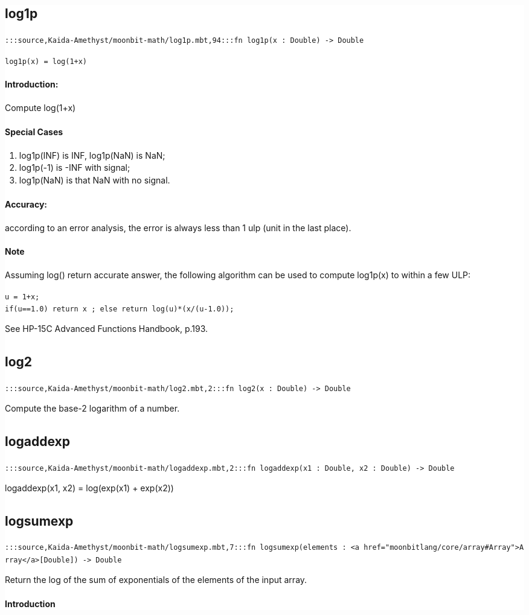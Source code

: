 ## log1p

```moonbit
:::source,Kaida-Amethyst/moonbit-math/log1p.mbt,94:::fn log1p(x : Double) -> Double
```
 ``log1p(x) = log(1+x)``
 #### Introduction:

  Compute log(1+x)

 #### Special Cases

 1. log1p(INF) is INF, log1p(NaN) is NaN;
 2. log1p(-1) is -INF with signal;
 3. log1p(NaN) is that NaN with no signal.

 #### Accuracy:

 according to an error analysis, the error is always less than
1 ulp (unit in the last place).

 #### Note

 Assuming log() return accurate answer, the following
algorithm can be used to compute log1p(x) to within a few ULP:

 ```moonbit
 u = 1+x;
 if(u==1.0) return x ; else return log(u)*(x/(u-1.0));
 ```
 See HP-15C Advanced Functions Handbook, p.193.


## log2

```moonbit
:::source,Kaida-Amethyst/moonbit-math/log2.mbt,2:::fn log2(x : Double) -> Double
```
 Compute the base-2 logarithm of a number.

## logaddexp

```moonbit
:::source,Kaida-Amethyst/moonbit-math/logaddexp.mbt,2:::fn logaddexp(x1 : Double, x2 : Double) -> Double
```
 logaddexp(x1, x2) = log(exp(x1) + exp(x2))

## logsumexp

```moonbit
:::source,Kaida-Amethyst/moonbit-math/logsumexp.mbt,7:::fn logsumexp(elements : <a href="moonbitlang/core/array#Array">Array</a>[Double]) -> Double
```
 Return the log of the sum of exponentials of the elements of the input array.
 #### Introduction
